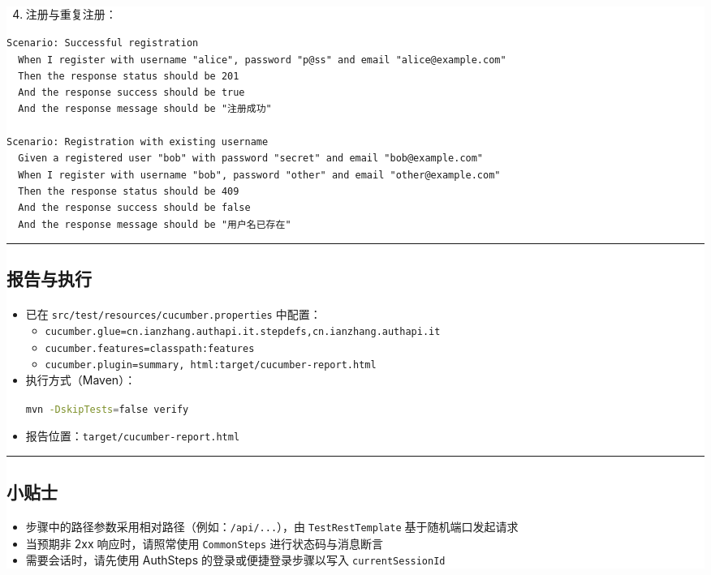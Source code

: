 4) 注册与重复注册：
```gherkin
Scenario: Successful registration
  When I register with username "alice", password "p@ss" and email "alice@example.com"
  Then the response status should be 201
  And the response success should be true
  And the response message should be "注册成功"

Scenario: Registration with existing username
  Given a registered user "bob" with password "secret" and email "bob@example.com"
  When I register with username "bob", password "other" and email "other@example.com"
  Then the response status should be 409
  And the response success should be false
  And the response message should be "用户名已存在"
```

---

## 报告与执行

- 已在 `src/test/resources/cucumber.properties` 中配置：
  - `cucumber.glue=cn.ianzhang.authapi.it.stepdefs,cn.ianzhang.authapi.it`
  - `cucumber.features=classpath:features`
  - `cucumber.plugin=summary, html:target/cucumber-report.html`
- 执行方式（Maven）：
  ```bash
  mvn -DskipTests=false verify
  ```
- 报告位置：`target/cucumber-report.html`

---

## 小贴士

- 步骤中的路径参数采用相对路径（例如：`/api/...`），由 `TestRestTemplate` 基于随机端口发起请求
- 当预期非 2xx 响应时，请照常使用 `CommonSteps` 进行状态码与消息断言
- 需要会话时，请先使用 AuthSteps 的登录或便捷登录步骤以写入 `currentSessionId`

